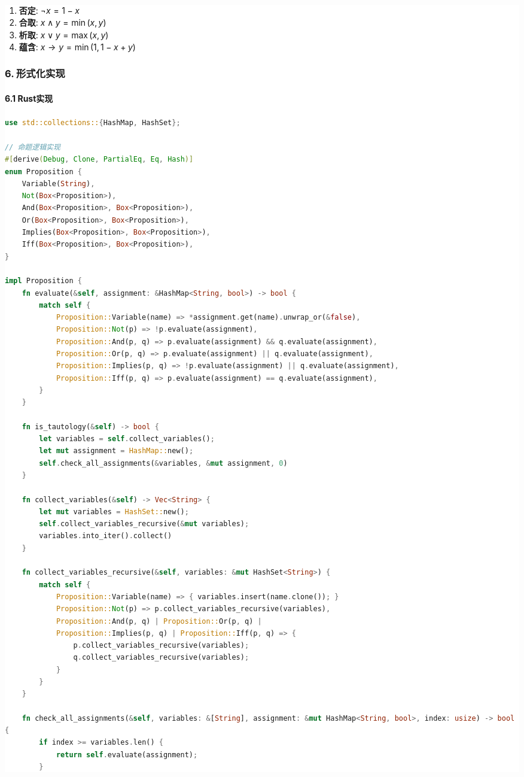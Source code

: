 1. **否定**: $\neg x = 1 - x$
2. **合取**: $x \land y = \min(x, y)$
3. **析取**: $x \lor y = \max(x, y)$
4. **蕴含**: $x \rightarrow y = \min(1, 1 - x + y)$

### 6. 形式化实现

#### 6.1 Rust实现

```rust
use std::collections::{HashMap, HashSet};

// 命题逻辑实现
#[derive(Debug, Clone, PartialEq, Eq, Hash)]
enum Proposition {
    Variable(String),
    Not(Box<Proposition>),
    And(Box<Proposition>, Box<Proposition>),
    Or(Box<Proposition>, Box<Proposition>),
    Implies(Box<Proposition>, Box<Proposition>),
    Iff(Box<Proposition>, Box<Proposition>),
}

impl Proposition {
    fn evaluate(&self, assignment: &HashMap<String, bool>) -> bool {
        match self {
            Proposition::Variable(name) => *assignment.get(name).unwrap_or(&false),
            Proposition::Not(p) => !p.evaluate(assignment),
            Proposition::And(p, q) => p.evaluate(assignment) && q.evaluate(assignment),
            Proposition::Or(p, q) => p.evaluate(assignment) || q.evaluate(assignment),
            Proposition::Implies(p, q) => !p.evaluate(assignment) || q.evaluate(assignment),
            Proposition::Iff(p, q) => p.evaluate(assignment) == q.evaluate(assignment),
        }
    }
    
    fn is_tautology(&self) -> bool {
        let variables = self.collect_variables();
        let mut assignment = HashMap::new();
        self.check_all_assignments(&variables, &mut assignment, 0)
    }
    
    fn collect_variables(&self) -> Vec<String> {
        let mut variables = HashSet::new();
        self.collect_variables_recursive(&mut variables);
        variables.into_iter().collect()
    }
    
    fn collect_variables_recursive(&self, variables: &mut HashSet<String>) {
        match self {
            Proposition::Variable(name) => { variables.insert(name.clone()); }
            Proposition::Not(p) => p.collect_variables_recursive(variables),
            Proposition::And(p, q) | Proposition::Or(p, q) | 
            Proposition::Implies(p, q) | Proposition::Iff(p, q) => {
                p.collect_variables_recursive(variables);
                q.collect_variables_recursive(variables);
            }
        }
    }
    
    fn check_all_assignments(&self, variables: &[String], assignment: &mut HashMap<String, bool>, index: usize) -> bool {
        if index >= variables.len() {
            return self.evaluate(assignment);
        }
```